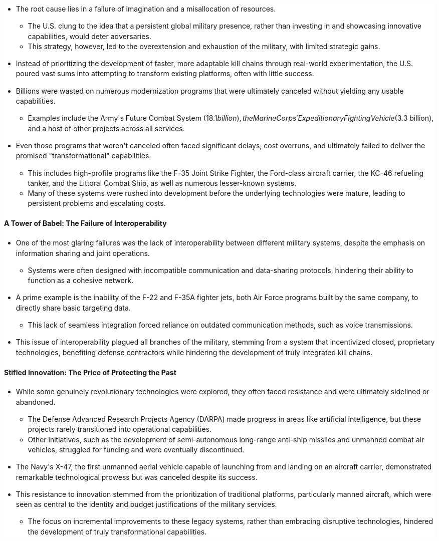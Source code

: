 * The root cause lies in a failure of imagination and a misallocation of resources. 
  * The U.S. clung to the idea that a persistent global military presence, rather than investing in and showcasing innovative capabilities, would deter adversaries.
  * This strategy, however, led to the overextension and exhaustion of the military, with limited strategic gains.

* Instead of prioritizing the development of faster, more adaptable kill chains through real-world experimentation, the U.S. poured vast sums into attempting to transform existing platforms, often with little success.

* Billions were wasted on numerous modernization programs that were ultimately canceled without yielding any usable capabilities. 
  * Examples include the Army's Future Combat System ($18.1 billion), the Marine Corps' Expeditionary Fighting Vehicle ($3.3 billion), and a host of other projects across all services.

* Even those programs that weren't canceled often faced significant delays, cost overruns, and ultimately failed to deliver the promised "transformational" capabilities.
  * This includes high-profile programs like the F-35 Joint Strike Fighter, the Ford-class aircraft carrier, the KC-46 refueling tanker, and the Littoral Combat Ship, as well as numerous lesser-known systems.
  * Many of these systems were rushed into development before the underlying technologies were mature, leading to persistent problems and escalating costs.

#### A Tower of Babel: The Failure of Interoperability 

* One of the most glaring failures was the lack of interoperability between different military systems, despite the emphasis on information sharing and joint operations. 
  * Systems were often designed with incompatible communication and data-sharing protocols, hindering their ability to function as a cohesive network.

* A prime example is the inability of the F-22 and F-35A fighter jets, both Air Force programs built by the same company, to directly share basic targeting data. 
  * This lack of seamless integration forced reliance on outdated communication methods, such as voice transmissions.

* This issue of interoperability plagued all branches of the military, stemming from a system that incentivized closed, proprietary technologies, benefiting defense contractors while hindering the development of truly integrated kill chains.

#### Stifled Innovation: The Price of Protecting the Past

* While some genuinely revolutionary technologies were explored, they often faced resistance and were ultimately sidelined or abandoned.
  * The Defense Advanced Research Projects Agency (DARPA) made progress in areas like artificial intelligence, but these projects rarely transitioned into operational capabilities. 
  * Other initiatives, such as the development of semi-autonomous long-range anti-ship missiles and unmanned combat air vehicles, struggled for funding and were eventually discontinued.

* The Navy's X-47, the first unmanned aerial vehicle capable of launching from and landing on an aircraft carrier, demonstrated remarkable technological prowess but was canceled despite its success.

* This resistance to innovation stemmed from the prioritization of traditional platforms, particularly manned aircraft, which were seen as central to the identity and budget justifications of the military services. 
  * The focus on incremental improvements to these legacy systems, rather than embracing disruptive technologies, hindered the development of truly transformational capabilities. 
